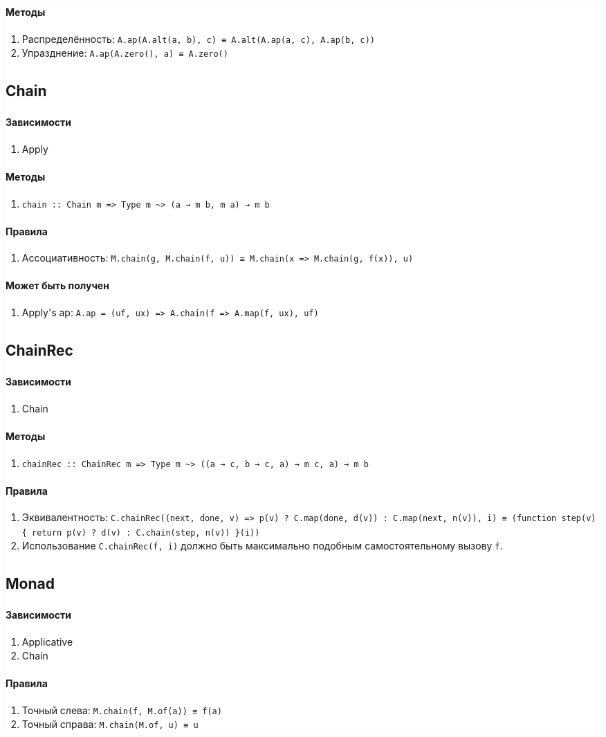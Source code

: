 #### Методы

  1. Распределённость: `A.ap(A.alt(a, b), c) ≡ A.alt(A.ap(a, c), A.ap(b, c))`
  2. Упразднение: `A.ap(A.zero(), a) ≡ A.zero()`



## Chain

#### Зависимости

  1. Apply

#### Методы

  1. `chain :: Chain m => Type m ~> (a → m b, m a) → m b`

#### Правила

  1. Ассоциативность: `M.chain(g, M.chain(f, u)) ≡ M.chain(x => M.chain(g, f(x)), u)`

#### Может быть получен

  1. Apply's ap: `A.ap = (uf, ux) => A.chain(f => A.map(f, ux), uf)`



## ChainRec

#### Зависимости

  1. Chain

#### Методы

  1. `chainRec :: ChainRec m => Type m ~> ((a → c, b → c, a) → m c, a) → m b`

#### Правила

  1. Эквивалентность: `C.chainRec((next, done, v) => p(v) ? C.map(done, d(v)) : C.map(next, n(v)), i) ≡ (function step(v) { return p(v) ? d(v) : C.chain(step, n(v)) }(i))`
  2. Использование `C.chainRec(f, i)` должно быть максимально подобным самостоятельному вызову `f`.



## Monad

#### Зависимости

  1. Applicative
  1. Chain

#### Правила

  1. Точный слева: `M.chain(f, M.of(a)) ≡ f(a)`
  1. Точный справа: `M.chain(M.of, u) ≡ u`
